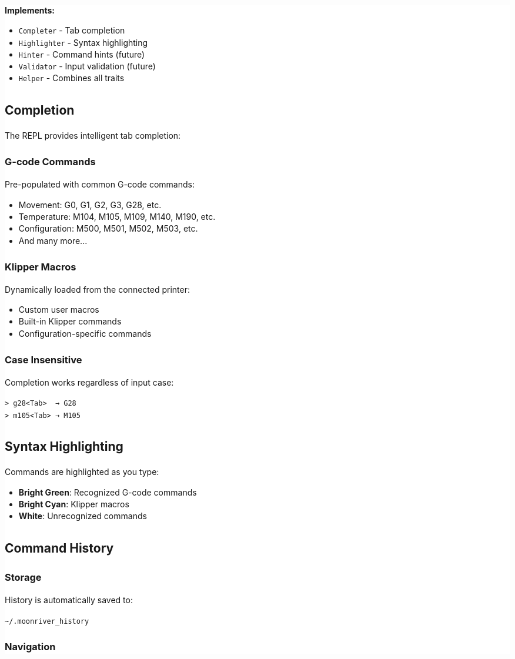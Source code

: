 **Implements:**
- `Completer` - Tab completion
- `Highlighter` - Syntax highlighting
- `Hinter` - Command hints (future)
- `Validator` - Input validation (future)
- `Helper` - Combines all traits

## Completion

The REPL provides intelligent tab completion:

### G-code Commands

Pre-populated with common G-code commands:
- Movement: G0, G1, G2, G3, G28, etc.
- Temperature: M104, M105, M109, M140, M190, etc.
- Configuration: M500, M501, M502, M503, etc.
- And many more...

### Klipper Macros

Dynamically loaded from the connected printer:
- Custom user macros
- Built-in Klipper commands
- Configuration-specific commands

### Case Insensitive

Completion works regardless of input case:
```
> g28<Tab>  → G28
> m105<Tab> → M105
```

## Syntax Highlighting

Commands are highlighted as you type:

- **Bright Green**: Recognized G-code commands
- **Bright Cyan**: Klipper macros
- **White**: Unrecognized commands

## Command History

### Storage

History is automatically saved to:
```
~/.moonriver_history
```

### Navigation
